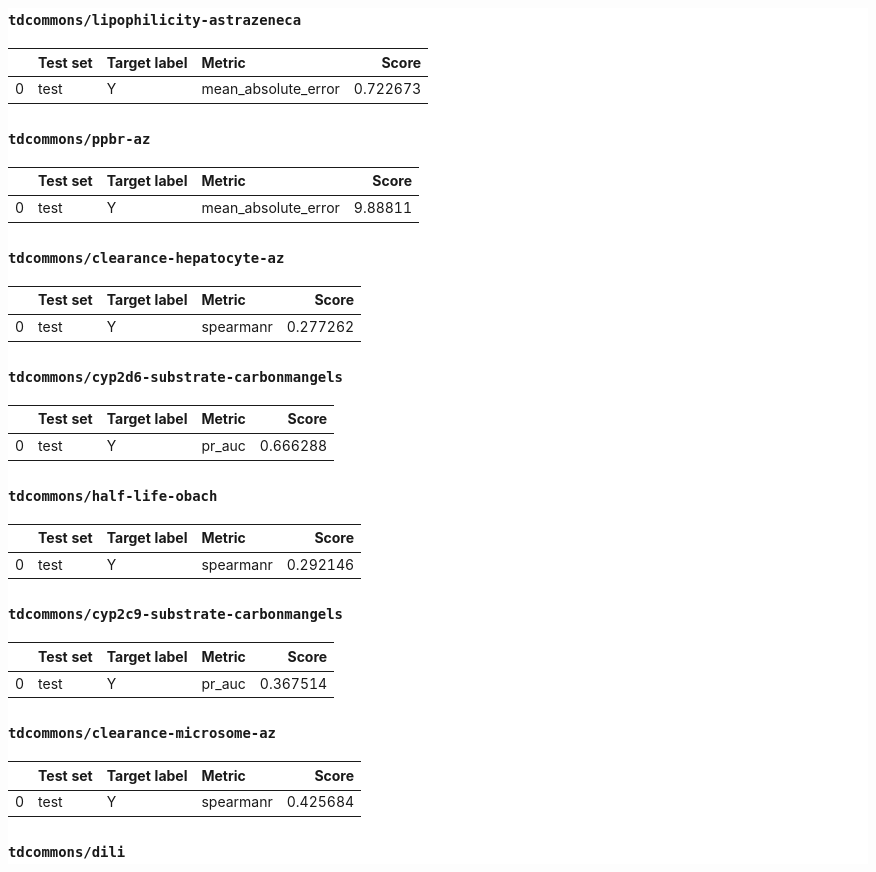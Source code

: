 
### `tdcommons/lipophilicity-astrazeneca`

|    | Test set   | Target label   | Metric              |    Score |
|---:|:-----------|:---------------|:--------------------|---------:|
|  0 | test       | Y              | mean_absolute_error | 0.722673 |


### `tdcommons/ppbr-az`

|    | Test set   | Target label   | Metric              |   Score |
|---:|:-----------|:---------------|:--------------------|--------:|
|  0 | test       | Y              | mean_absolute_error | 9.88811 |


### `tdcommons/clearance-hepatocyte-az`

|    | Test set   | Target label   | Metric    |    Score |
|---:|:-----------|:---------------|:----------|---------:|
|  0 | test       | Y              | spearmanr | 0.277262 |


### `tdcommons/cyp2d6-substrate-carbonmangels`

|    | Test set   | Target label   | Metric   |    Score |
|---:|:-----------|:---------------|:---------|---------:|
|  0 | test       | Y              | pr_auc   | 0.666288 |


### `tdcommons/half-life-obach`

|    | Test set   | Target label   | Metric    |    Score |
|---:|:-----------|:---------------|:----------|---------:|
|  0 | test       | Y              | spearmanr | 0.292146 |


### `tdcommons/cyp2c9-substrate-carbonmangels`

|    | Test set   | Target label   | Metric   |    Score |
|---:|:-----------|:---------------|:---------|---------:|
|  0 | test       | Y              | pr_auc   | 0.367514 |


### `tdcommons/clearance-microsome-az`

|    | Test set   | Target label   | Metric    |    Score |
|---:|:-----------|:---------------|:----------|---------:|
|  0 | test       | Y              | spearmanr | 0.425684 |


### `tdcommons/dili`
